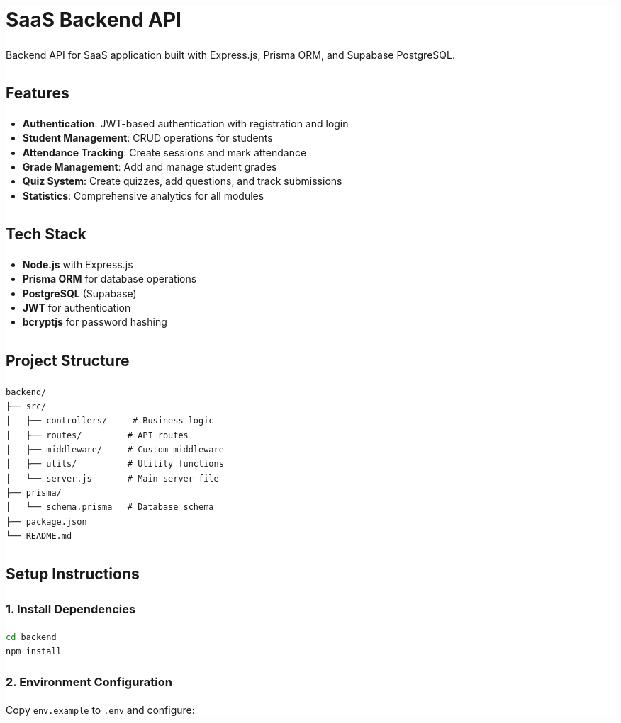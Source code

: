 # SaaS Backend API

Backend API for SaaS application built with Express.js, Prisma ORM, and Supabase PostgreSQL.

## Features

- **Authentication**: JWT-based authentication with registration and login
- **Student Management**: CRUD operations for students
- **Attendance Tracking**: Create sessions and mark attendance
- **Grade Management**: Add and manage student grades
- **Quiz System**: Create quizzes, add questions, and track submissions
- **Statistics**: Comprehensive analytics for all modules

## Tech Stack

- **Node.js** with Express.js
- **Prisma ORM** for database operations
- **PostgreSQL** (Supabase)
- **JWT** for authentication
- **bcryptjs** for password hashing

## Project Structure

```
backend/
├── src/
│   ├── controllers/     # Business logic
│   ├── routes/         # API routes
│   ├── middleware/     # Custom middleware
│   ├── utils/          # Utility functions
│   └── server.js       # Main server file
├── prisma/
│   └── schema.prisma   # Database schema
├── package.json
└── README.md
```

## Setup Instructions

### 1. Install Dependencies

```bash
cd backend
npm install
```

### 2. Environment Configuration

Copy `env.example` to `.env` and configure:
